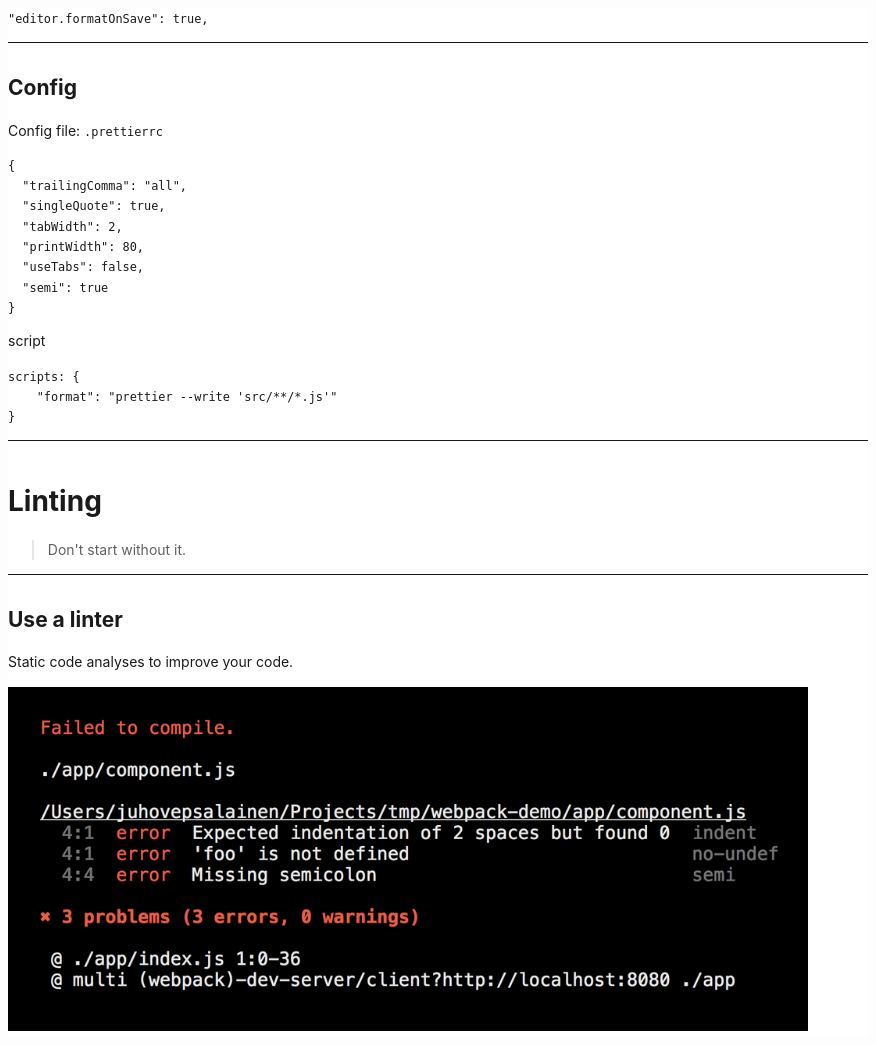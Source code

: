 ```
"editor.formatOnSave": true,
```


***

## Config

Config file: `.prettierrc`

```
{
  "trailingComma": "all",
  "singleQuote": true,
  "tabWidth": 2,
  "printWidth": 80,
  "useTabs": false,
  "semi": true
}
```

script

```
scripts: {
    "format": "prettier --write 'src/**/*.js'"
}
```

---

# Linting

> Don't start without it.


***

## Use a linter

Static code analyses to improve your code.

<img src="./images/linting.png" width="800px" /><br>
